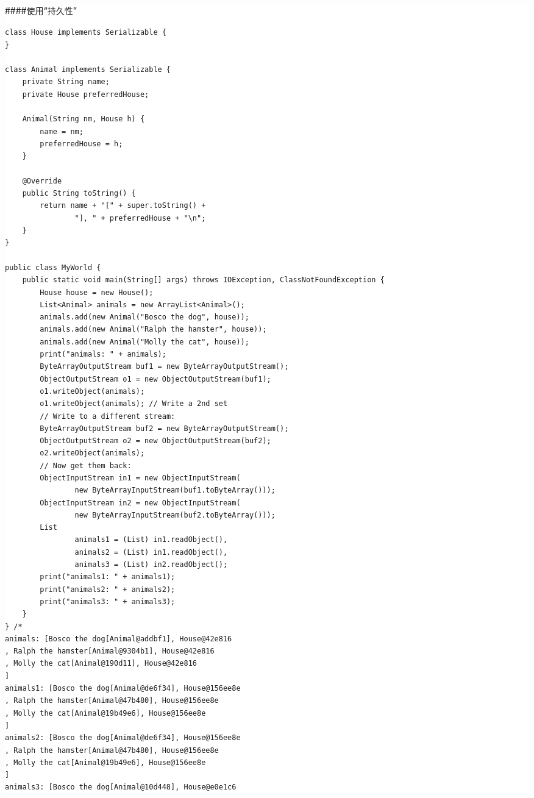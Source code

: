 ####使用“持久性”
```
class House implements Serializable {
}

class Animal implements Serializable {
    private String name;
    private House preferredHouse;

    Animal(String nm, House h) {
        name = nm;
        preferredHouse = h;
    }

    @Override
    public String toString() {
        return name + "[" + super.toString() +
                "], " + preferredHouse + "\n";
    }
}

public class MyWorld {
    public static void main(String[] args) throws IOException, ClassNotFoundException {
        House house = new House();
        List<Animal> animals = new ArrayList<Animal>();
        animals.add(new Animal("Bosco the dog", house));
        animals.add(new Animal("Ralph the hamster", house));
        animals.add(new Animal("Molly the cat", house));
        print("animals: " + animals);
        ByteArrayOutputStream buf1 = new ByteArrayOutputStream();
        ObjectOutputStream o1 = new ObjectOutputStream(buf1);
        o1.writeObject(animals);
        o1.writeObject(animals); // Write a 2nd set
        // Write to a different stream:
        ByteArrayOutputStream buf2 = new ByteArrayOutputStream();
        ObjectOutputStream o2 = new ObjectOutputStream(buf2);
        o2.writeObject(animals);
        // Now get them back:
        ObjectInputStream in1 = new ObjectInputStream(
                new ByteArrayInputStream(buf1.toByteArray()));
        ObjectInputStream in2 = new ObjectInputStream(
                new ByteArrayInputStream(buf2.toByteArray()));
        List
                animals1 = (List) in1.readObject(),
                animals2 = (List) in1.readObject(),
                animals3 = (List) in2.readObject();
        print("animals1: " + animals1);
        print("animals2: " + animals2);
        print("animals3: " + animals3);
    }
} /*
animals: [Bosco the dog[Animal@addbf1], House@42e816
, Ralph the hamster[Animal@9304b1], House@42e816
, Molly the cat[Animal@190d11], House@42e816
]
animals1: [Bosco the dog[Animal@de6f34], House@156ee8e
, Ralph the hamster[Animal@47b480], House@156ee8e
, Molly the cat[Animal@19b49e6], House@156ee8e
]
animals2: [Bosco the dog[Animal@de6f34], House@156ee8e
, Ralph the hamster[Animal@47b480], House@156ee8e
, Molly the cat[Animal@19b49e6], House@156ee8e
]
animals3: [Bosco the dog[Animal@10d448], House@e0e1c6
```